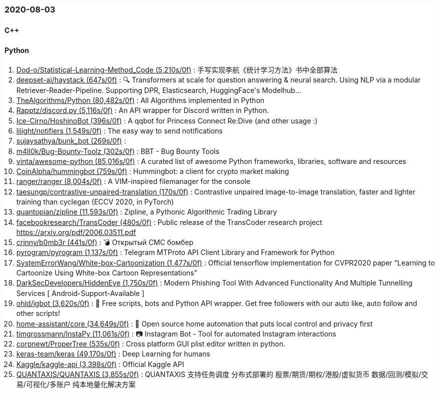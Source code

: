 ### 2020-08-03

#### C++

#### Python
1. [Dod-o/Statistical-Learning-Method_Code (5,210s/0f)](https://github.com/Dod-o/Statistical-Learning-Method_Code) : 手写实现李航《统计学习方法》书中全部算法
2. [deepset-ai/haystack (647s/0f)](https://github.com/deepset-ai/haystack) : 🔍 Transformers at scale for question answering & neural search. Using NLP via a modular Retriever-Reader-Pipeline. Supporting DPR, Elasticsearch, HuggingFace's Modelhub...
3. [TheAlgorithms/Python (80,482s/0f)](https://github.com/TheAlgorithms/Python) : All Algorithms implemented in Python
4. [Rapptz/discord.py (5,116s/0f)](https://github.com/Rapptz/discord.py) : An API wrapper for Discord written in Python.
5. [Ice-Cirno/HoshinoBot (396s/0f)](https://github.com/Ice-Cirno/HoshinoBot) : A qqbot for Princess Connect Re:Dive (and other usage :)
6. [liiight/notifiers (1,549s/0f)](https://github.com/liiight/notifiers) : The easy way to send notifications
7. [sujaysathya/bunk_bot (269s/0f)](https://github.com/sujaysathya/bunk_bot) : 
8. [m4ll0k/Bug-Bounty-Toolz (302s/0f)](https://github.com/m4ll0k/Bug-Bounty-Toolz) : BBT - Bug Bounty Tools
9. [vinta/awesome-python (85,016s/0f)](https://github.com/vinta/awesome-python) : A curated list of awesome Python frameworks, libraries, software and resources
10. [CoinAlpha/hummingbot (759s/0f)](https://github.com/CoinAlpha/hummingbot) : Hummingbot: a client for crypto market making
11. [ranger/ranger (8,004s/0f)](https://github.com/ranger/ranger) : A VIM-inspired filemanager for the console
12. [taesungp/contrastive-unpaired-translation (170s/0f)](https://github.com/taesungp/contrastive-unpaired-translation) : Contrastive unpaired image-to-image translation, faster and lighter training than cyclegan (ECCV 2020, in PyTorch)
13. [quantopian/zipline (11,593s/0f)](https://github.com/quantopian/zipline) : Zipline, a Pythonic Algorithmic Trading Library
14. [facebookresearch/TransCoder (480s/0f)](https://github.com/facebookresearch/TransCoder) : Public release of the TransCoder research project https://arxiv.org/pdf/2006.03511.pdf
15. [crinny/b0mb3r (441s/0f)](https://github.com/crinny/b0mb3r) : 💣 Открытый СМС бомбер
16. [pyrogram/pyrogram (1,137s/0f)](https://github.com/pyrogram/pyrogram) : Telegram MTProto API Client Library and Framework for Python
17. [SystemErrorWang/White-box-Cartoonization (1,477s/0f)](https://github.com/SystemErrorWang/White-box-Cartoonization) : Official tensorflow implementation for CVPR2020 paper “Learning to Cartoonize Using White-box Cartoon Representations”
18. [DarkSecDevelopers/HiddenEye (1,750s/0f)](https://github.com/DarkSecDevelopers/HiddenEye) : Modern Phishing Tool With Advanced Functionality And Multiple Tunnelling Services [ Android-Support-Available ]
19. [ohld/igbot (3,620s/0f)](https://github.com/ohld/igbot) : 🐙 Free scripts, bots and Python API wrapper. Get free followers with our auto like, auto follow and other scripts!
20. [home-assistant/core (34,649s/0f)](https://github.com/home-assistant/core) : 🏡 Open source home automation that puts local control and privacy first
21. [timgrossmann/InstaPy (11,061s/0f)](https://github.com/timgrossmann/InstaPy) : 📷 Instagram Bot - Tool for automated Instagram interactions
22. [corpnewt/ProperTree (535s/0f)](https://github.com/corpnewt/ProperTree) : Cross platform GUI plist editor written in python.
23. [keras-team/keras (49,170s/0f)](https://github.com/keras-team/keras) : Deep Learning for humans
24. [Kaggle/kaggle-api (3,398s/0f)](https://github.com/Kaggle/kaggle-api) : Official Kaggle API
25. [QUANTAXIS/QUANTAXIS (3,855s/0f)](https://github.com/QUANTAXIS/QUANTAXIS) : QUANTAXIS 支持任务调度 分布式部署的 股票/期货/期权/港股/虚拟货币 数据/回测/模拟/交易/可视化/多账户 纯本地量化解决方案
